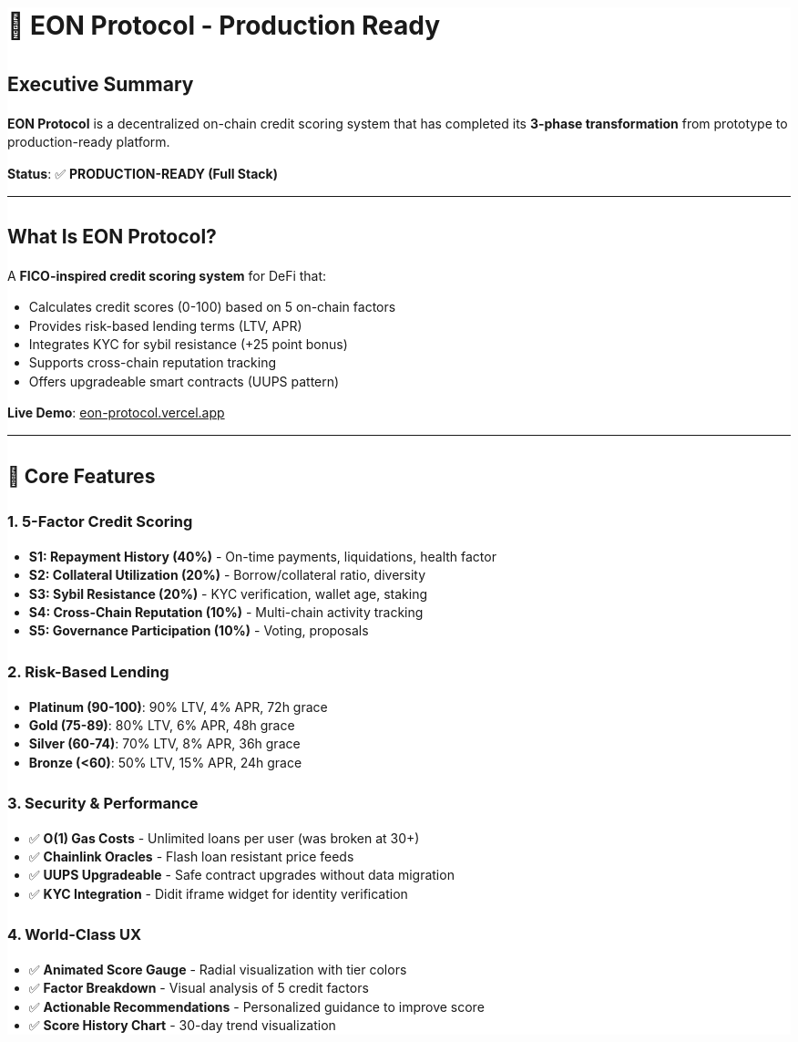 # 🚀 EON Protocol - Production Ready

## Executive Summary

**EON Protocol** is a decentralized on-chain credit scoring system that has completed its **3-phase transformation** from prototype to production-ready platform.

**Status**: ✅ **PRODUCTION-READY (Full Stack)**

---

## What Is EON Protocol?

A **FICO-inspired credit scoring system** for DeFi that:
- Calculates credit scores (0-100) based on 5 on-chain factors
- Provides risk-based lending terms (LTV, APR)
- Integrates KYC for sybil resistance (+25 point bonus)
- Supports cross-chain reputation tracking
- Offers upgradeable smart contracts (UUPS pattern)

**Live Demo**: [eon-protocol.vercel.app](https://eon-protocol.vercel.app)

---

## 🎯 Core Features

### 1. **5-Factor Credit Scoring**
- **S1: Repayment History (40%)** - On-time payments, liquidations, health factor
- **S2: Collateral Utilization (20%)** - Borrow/collateral ratio, diversity
- **S3: Sybil Resistance (20%)** - KYC verification, wallet age, staking
- **S4: Cross-Chain Reputation (10%)** - Multi-chain activity tracking
- **S5: Governance Participation (10%)** - Voting, proposals

### 2. **Risk-Based Lending**
- **Platinum (90-100)**: 90% LTV, 4% APR, 72h grace
- **Gold (75-89)**: 80% LTV, 6% APR, 48h grace
- **Silver (60-74)**: 70% LTV, 8% APR, 36h grace
- **Bronze (<60)**: 50% LTV, 15% APR, 24h grace

### 3. **Security & Performance**
- ✅ **O(1) Gas Costs** - Unlimited loans per user (was broken at 30+)
- ✅ **Chainlink Oracles** - Flash loan resistant price feeds
- ✅ **UUPS Upgradeable** - Safe contract upgrades without data migration
- ✅ **KYC Integration** - Didit iframe widget for identity verification

### 4. **World-Class UX**
- ✅ **Animated Score Gauge** - Radial visualization with tier colors
- ✅ **Factor Breakdown** - Visual analysis of 5 credit factors
- ✅ **Actionable Recommendations** - Personalized guidance to improve score
- ✅ **Score History Chart** - 30-day trend visualization
